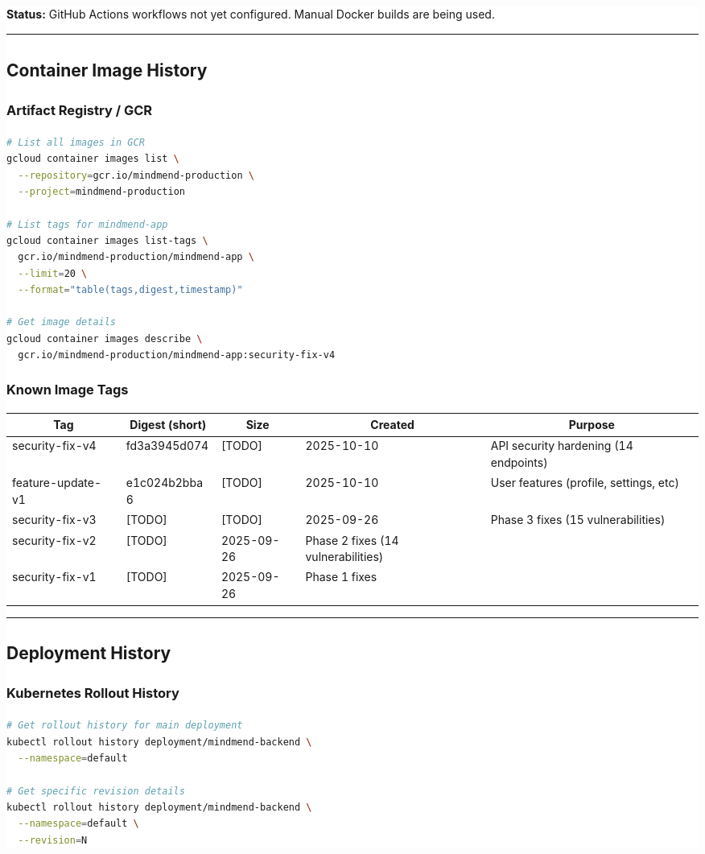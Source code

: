 **Status:** GitHub Actions workflows not yet configured. Manual Docker builds are being used.

---

## Container Image History

### Artifact Registry / GCR

```bash
# List all images in GCR
gcloud container images list \
  --repository=gcr.io/mindmend-production \
  --project=mindmend-production

# List tags for mindmend-app
gcloud container images list-tags \
  gcr.io/mindmend-production/mindmend-app \
  --limit=20 \
  --format="table(tags,digest,timestamp)"

# Get image details
gcloud container images describe \
  gcr.io/mindmend-production/mindmend-app:security-fix-v4
```

### Known Image Tags

| Tag | Digest (short) | Size | Created | Purpose |
|-----|---------------|------|---------|---------|
| security-fix-v4 | fd3a3945d074 | [TODO] | 2025-10-10 | API security hardening (14 endpoints) |
| feature-update-v1 | e1c024b2bba6 | [TODO] | 2025-10-10 | User features (profile, settings, etc) |
| security-fix-v3 | [TODO] | [TODO] | 2025-09-26 | Phase 3 fixes (15 vulnerabilities) |
| security-fix-v2 | [TODO] | 2025-09-26 | Phase 2 fixes (14 vulnerabilities) |
| security-fix-v1 | [TODO] | 2025-09-26 | Phase 1 fixes |

---

## Deployment History

### Kubernetes Rollout History

```bash
# Get rollout history for main deployment
kubectl rollout history deployment/mindmend-backend \
  --namespace=default

# Get specific revision details
kubectl rollout history deployment/mindmend-backend \
  --namespace=default \
  --revision=N
```
